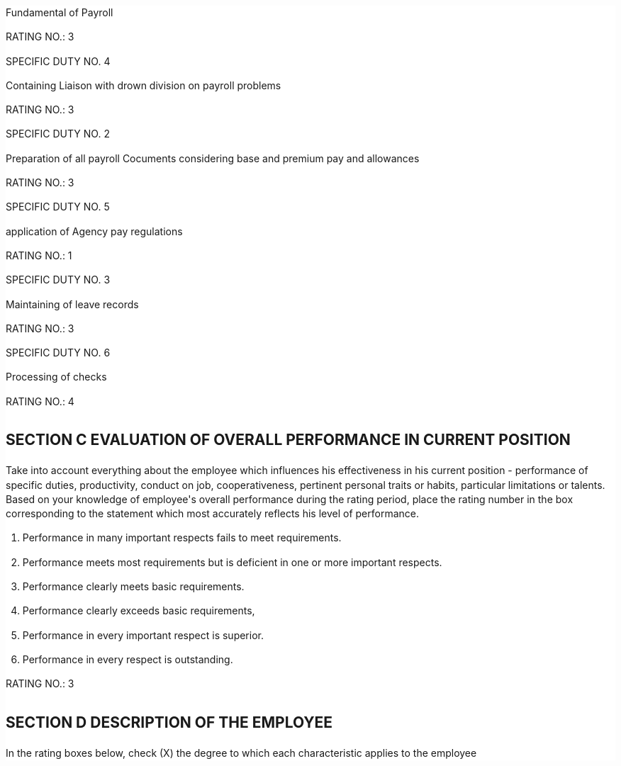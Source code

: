 Fundamental of Payroll

RATING NO.: 3

SPECIFIC DUTY NO. 4

Containing Liaison with drown division
on payroll problems

RATING NO.: 3

SPECIFIC DUTY NO. 2

Preparation of all payroll Cocuments considering base and premium pay and allowances

RATING NO.: 3

SPECIFIC DUTY NO. 5

application of Agency pay regulations

RATING NO.: 1

SPECIFIC DUTY NO. 3

Maintaining of leave records

RATING NO.: 3

SPECIFIC DUTY NO. 6

Processing of checks

RATING NO.: 4

## SECTION C EVALUATION OF OVERALL PERFORMANCE IN CURRENT POSITION

Take into account everything about the employee which influences his effectiveness in his current position - performance of specific duties, productivity, conduct on job, cooperativeness, pertinent personal traits or habits, particular limitations or talents. Based on your knowledge of employee's overall performance during the rating period, place the rating number in the box corresponding to the statement which most accurately reflects his level of performance.

1. Performance in many important respects fails to meet requirements.

2. Performance meets most requirements but is deficient in one or more important respects.

3. Performance clearly meets basic requirements.

4. Performance clearly exceeds basic requirements,

5. Performance in every important respect is superior.

6. Performance in every respect is outstanding.

RATING NO.: 3

## SECTION D DESCRIPTION OF THE EMPLOYEE

In the rating boxes below, check (X) the degree to which each characteristic applies to the employee
